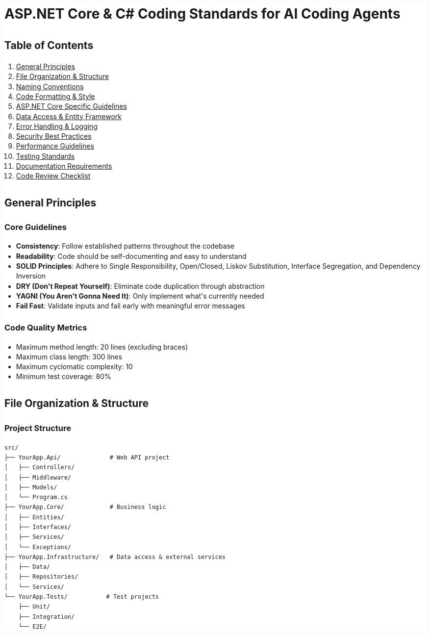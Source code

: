 # ASP.NET Core & C# Coding Standards for AI Coding Agents

## Table of Contents
1. [General Principles](#general-principles)
2. [File Organization & Structure](#file-organization--structure)
3. [Naming Conventions](#naming-conventions)
4. [Code Formatting & Style](#code-formatting--style)
5. [ASP.NET Core Specific Guidelines](#aspnet-core-specific-guidelines)
6. [Data Access & Entity Framework](#data-access--entity-framework)
7. [Error Handling & Logging](#error-handling--logging)
8. [Security Best Practices](#security-best-practices)
9. [Performance Guidelines](#performance-guidelines)
10. [Testing Standards](#testing-standards)
11. [Documentation Requirements](#documentation-requirements)
12. [Code Review Checklist](#code-review-checklist)

## General Principles

### Core Guidelines
- **Consistency**: Follow established patterns throughout the codebase
- **Readability**: Code should be self-documenting and easy to understand
- **SOLID Principles**: Adhere to Single Responsibility, Open/Closed, Liskov Substitution, Interface Segregation, and Dependency Inversion
- **DRY (Don't Repeat Yourself)**: Eliminate code duplication through abstraction
- **YAGNI (You Aren't Gonna Need It)**: Only implement what's currently needed
- **Fail Fast**: Validate inputs and fail early with meaningful error messages

### Code Quality Metrics
- Maximum method length: 20 lines (excluding braces)
- Maximum class length: 300 lines
- Maximum cyclomatic complexity: 10
- Minimum test coverage: 80%

## File Organization & Structure

### Project Structure
```
src/
├── YourApp.Api/              # Web API project
│   ├── Controllers/
│   ├── Middleware/
│   ├── Models/
│   └── Program.cs
├── YourApp.Core/             # Business logic
│   ├── Entities/
│   ├── Interfaces/
│   ├── Services/
│   └── Exceptions/
├── YourApp.Infrastructure/   # Data access & external services
│   ├── Data/
│   ├── Repositories/
│   └── Services/
└── YourApp.Tests/           # Test projects
    ├── Unit/
    ├── Integration/
    └── E2E/
```
